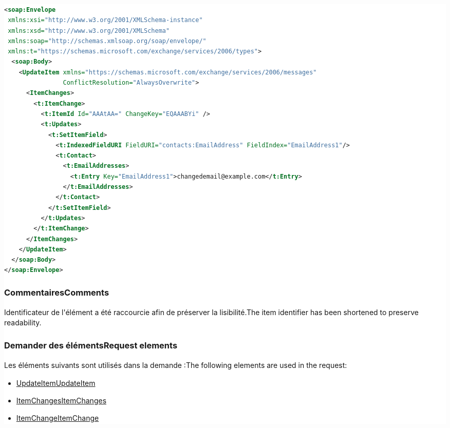 ```XML
<soap:Envelope
 xmlns:xsi="http://www.w3.org/2001/XMLSchema-instance"
 xmlns:xsd="http://www.w3.org/2001/XMLSchema"
 xmlns:soap="http://schemas.xmlsoap.org/soap/envelope/"
 xmlns:t="https://schemas.microsoft.com/exchange/services/2006/types">
  <soap:Body>
    <UpdateItem xmlns="https://schemas.microsoft.com/exchange/services/2006/messages"
                ConflictResolution="AlwaysOverwrite">
      <ItemChanges>
        <t:ItemChange>
          <t:ItemId Id="AAAtAA=" ChangeKey="EQAAABYi" />
          <t:Updates>
            <t:SetItemField>
              <t:IndexedFieldURI FieldURI="contacts:EmailAddress" FieldIndex="EmailAddress1"/>
              <t:Contact>
                <t:EmailAddresses>
                  <t:Entry Key="EmailAddress1">changedemail@example.com</t:Entry>
                </t:EmailAddresses>
              </t:Contact>
            </t:SetItemField>
          </t:Updates>
        </t:ItemChange>
      </ItemChanges>
    </UpdateItem>
  </soap:Body>
</soap:Envelope>
```

### <a name="comments"></a><span data-ttu-id="c95e2-109">Commentaires</span><span class="sxs-lookup"><span data-stu-id="c95e2-109">Comments</span></span>

<span data-ttu-id="c95e2-110">Identificateur de l'élément a été raccourcie afin de préserver la lisibilité.</span><span class="sxs-lookup"><span data-stu-id="c95e2-110">The item identifier has been shortened to preserve readability.</span></span>
  
### <a name="request-elements"></a><span data-ttu-id="c95e2-111">Demander des éléments</span><span class="sxs-lookup"><span data-stu-id="c95e2-111">Request elements</span></span>

<span data-ttu-id="c95e2-112">Les éléments suivants sont utilisés dans la demande :</span><span class="sxs-lookup"><span data-stu-id="c95e2-112">The following elements are used in the request:</span></span>
  
- [<span data-ttu-id="c95e2-113">UpdateItem</span><span class="sxs-lookup"><span data-stu-id="c95e2-113">UpdateItem</span></span>](updateitem.md)
    
- [<span data-ttu-id="c95e2-114">ItemChanges</span><span class="sxs-lookup"><span data-stu-id="c95e2-114">ItemChanges</span></span>](itemchanges.md)
    
- [<span data-ttu-id="c95e2-115">ItemChange</span><span class="sxs-lookup"><span data-stu-id="c95e2-115">ItemChange</span></span>](itemchange.md)
    